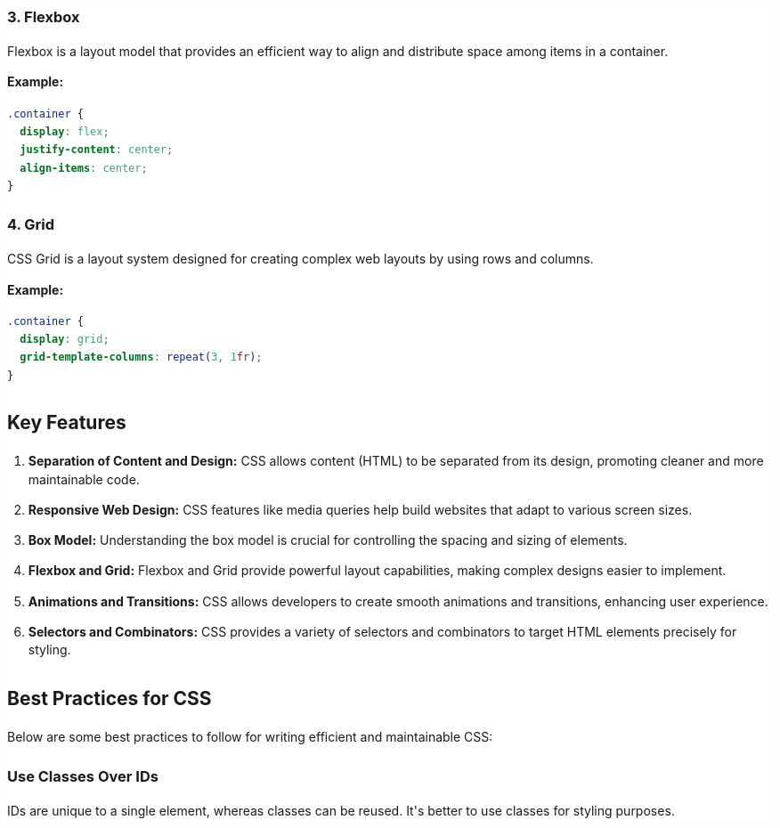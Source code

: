 ### 3. Flexbox

Flexbox is a layout model that provides an efficient way to align and distribute space among items in a container.

**Example:**

```css
.container {
  display: flex;
  justify-content: center;
  align-items: center;
}
```

### 4. Grid

CSS Grid is a layout system designed for creating complex web layouts by using rows and columns.

**Example:**

```css
.container {
  display: grid;
  grid-template-columns: repeat(3, 1fr);
}
```

## Key Features

1. **Separation of Content and Design:** CSS allows content (HTML) to be separated from its design, promoting cleaner and more maintainable code.

2. **Responsive Web Design:** CSS features like media queries help build websites that adapt to various screen sizes.

3. **Box Model:** Understanding the box model is crucial for controlling the spacing and sizing of elements.

4. **Flexbox and Grid:** Flexbox and Grid provide powerful layout capabilities, making complex designs easier to implement.

5. **Animations and Transitions:** CSS allows developers to create smooth animations and transitions, enhancing user experience.

6. **Selectors and Combinators:** CSS provides a variety of selectors and combinators to target HTML elements precisely for styling.

## Best Practices for CSS

Below are some best practices to follow for writing efficient and maintainable CSS:

### Use Classes Over IDs

IDs are unique to a single element, whereas classes can be reused. It's better to use classes for styling purposes.

